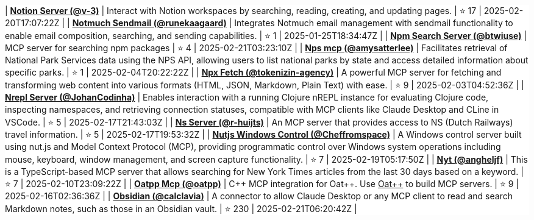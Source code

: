 | **[Notion Server (@v-3)](https://github.com/v-3/notion-server)**                                                                                               | Interact with Notion workspaces by searching, reading, creating, and updating pages.                                                                                                                                                                                                                                           | ⭐ 17    | 2025-02-20T17:07:22Z |
| **[Notmuch Sendmail (@runekaagaard)](https://github.com/runekaagaard/mcp-notmuch-sendmail)**                                                                   | Integrates Notmuch email management with sendmail functionality to enable email composition, searching, and sending capabilities.                                                                                                                                                                                              | ⭐ 1     | 2025-01-25T18:34:47Z |
| **[Npm Search Server (@btwiuse)](https://github.com/btwiuse/npm-search-mcp-server)**                                                                           | MCP server for searching npm packages                                                                                                                                                                                                                                                                                          | ⭐ 4     | 2025-02-21T03:23:10Z |
| **[Nps mcp (@amysatterlee)](https://github.com/amysatterlee/nps_mcp)**                                                                                         | Facilitates retrieval of National Park Services data using the NPS API, allowing users to list national parks by state and access detailed information about specific parks.                                                                                                                                                   | ⭐ 1     | 2025-02-04T20:22:22Z |
| **[Npx Fetch (@tokenizin-agency)](https://github.com/tokenizin-agency/mcp-npx-fetch)**                                                                         | A powerful MCP server for fetching and transforming web content into various formats (HTML, JSON, Markdown, Plain Text) with ease.                                                                                                                                                                                             | ⭐ 9     | 2025-02-03T04:52:36Z |
| **[Nrepl Server (@JohanCodinha)](https://github.com/JohanCodinha/nrepl-mcp-server)**                                                                           | Enables interaction with a running Clojure nREPL instance for evaluating Clojure code, inspecting namespaces, and retrieving connection statuses, compatible with MCP clients like Claude Desktop and CLine in VSCode.                                                                                                         | ⭐ 5     | 2025-02-17T21:43:03Z |
| **[Ns Server (@r-huijts)](https://github.com/r-huijts/ns-mcp-server)**                                                                                         | An MCP server that provides access to NS (Dutch Railways) travel information.                                                                                                                                                                                                                                                  | ⭐ 5     | 2025-02-17T19:53:32Z |
| **[Nutjs Windows Control (@Cheffromspace)](https://github.com/Cheffromspace/nutjs-windows-control)**                                                           | A Windows control server built using nut.js and Model Context Protocol (MCP), providing programmatic control over Windows system operations including mouse, keyboard, window management, and screen capture functionality.                                                                                                    | ⭐ 7     | 2025-02-19T05:17:50Z |
| **[Nyt (@angheljf)](https://github.com/angheljf/nyt)**                                                                                                         | This is a TypeScript-based MCP server that allows searching for New York Times articles from the last 30 days based on a keyword.                                                                                                                                                                                              | ⭐ 7     | 2025-02-10T23:09:22Z |
| **[Oatpp Mcp (@oatpp)](https://github.com/oatpp/oatpp-mcp)**                                                                                                   | C++ MCP integration for Oat++. Use [Oat++](https://oatpp.io) to build MCP servers.                                                                                                                                                                                                                                             | ⭐ 9     | 2025-02-16T02:36:36Z |
| **[Obsidian (@calclavia)](https://github.com/calclavia/mcp-obsidian)**                                                                                         | A connector to allow Claude Desktop or any MCP client to read and search Markdown notes, such as those in an Obsidian vault.                                                                                                                                                                                                   | ⭐ 230   | 2025-02-21T06:20:42Z |